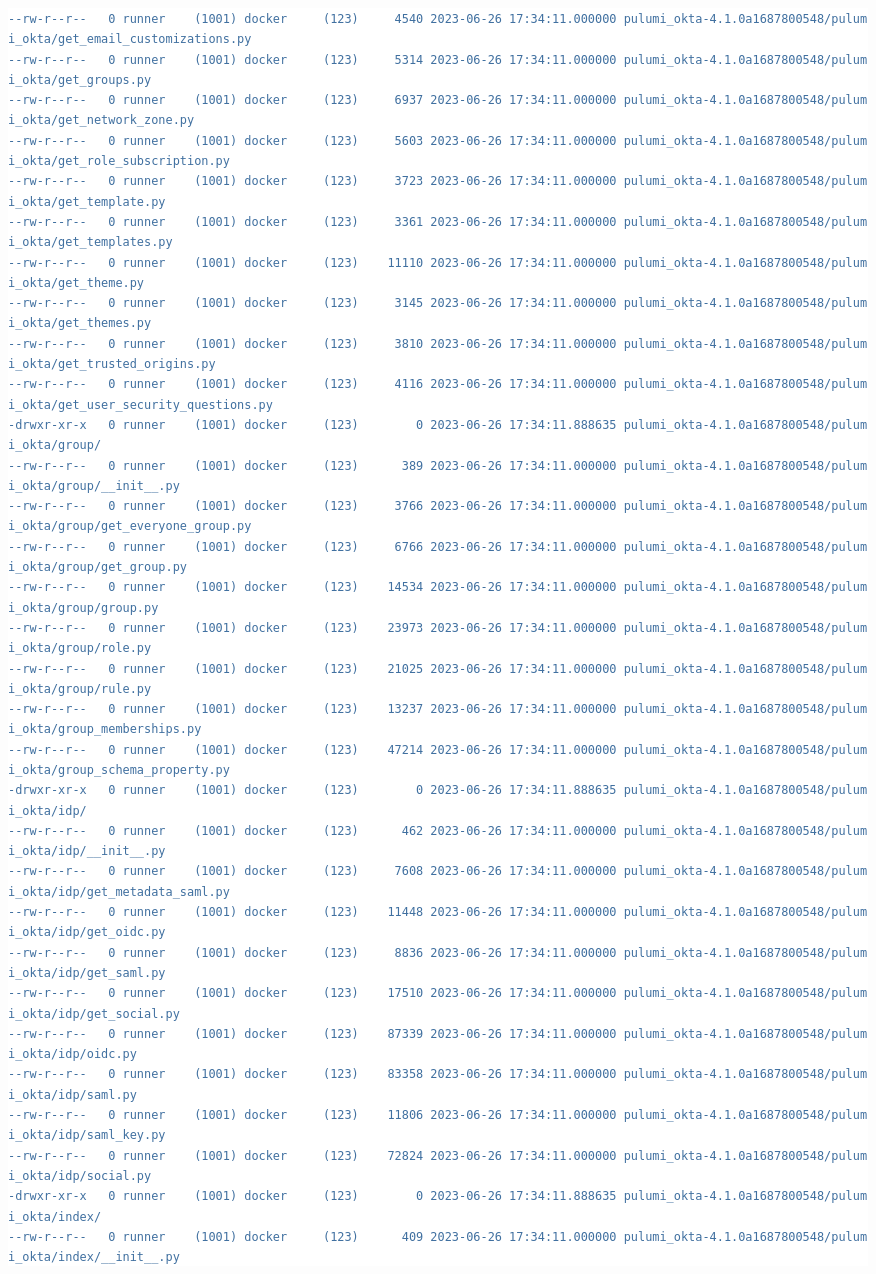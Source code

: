 ```diff
--rw-r--r--   0 runner    (1001) docker     (123)     4540 2023-06-26 17:34:11.000000 pulumi_okta-4.1.0a1687800548/pulumi_okta/get_email_customizations.py
--rw-r--r--   0 runner    (1001) docker     (123)     5314 2023-06-26 17:34:11.000000 pulumi_okta-4.1.0a1687800548/pulumi_okta/get_groups.py
--rw-r--r--   0 runner    (1001) docker     (123)     6937 2023-06-26 17:34:11.000000 pulumi_okta-4.1.0a1687800548/pulumi_okta/get_network_zone.py
--rw-r--r--   0 runner    (1001) docker     (123)     5603 2023-06-26 17:34:11.000000 pulumi_okta-4.1.0a1687800548/pulumi_okta/get_role_subscription.py
--rw-r--r--   0 runner    (1001) docker     (123)     3723 2023-06-26 17:34:11.000000 pulumi_okta-4.1.0a1687800548/pulumi_okta/get_template.py
--rw-r--r--   0 runner    (1001) docker     (123)     3361 2023-06-26 17:34:11.000000 pulumi_okta-4.1.0a1687800548/pulumi_okta/get_templates.py
--rw-r--r--   0 runner    (1001) docker     (123)    11110 2023-06-26 17:34:11.000000 pulumi_okta-4.1.0a1687800548/pulumi_okta/get_theme.py
--rw-r--r--   0 runner    (1001) docker     (123)     3145 2023-06-26 17:34:11.000000 pulumi_okta-4.1.0a1687800548/pulumi_okta/get_themes.py
--rw-r--r--   0 runner    (1001) docker     (123)     3810 2023-06-26 17:34:11.000000 pulumi_okta-4.1.0a1687800548/pulumi_okta/get_trusted_origins.py
--rw-r--r--   0 runner    (1001) docker     (123)     4116 2023-06-26 17:34:11.000000 pulumi_okta-4.1.0a1687800548/pulumi_okta/get_user_security_questions.py
-drwxr-xr-x   0 runner    (1001) docker     (123)        0 2023-06-26 17:34:11.888635 pulumi_okta-4.1.0a1687800548/pulumi_okta/group/
--rw-r--r--   0 runner    (1001) docker     (123)      389 2023-06-26 17:34:11.000000 pulumi_okta-4.1.0a1687800548/pulumi_okta/group/__init__.py
--rw-r--r--   0 runner    (1001) docker     (123)     3766 2023-06-26 17:34:11.000000 pulumi_okta-4.1.0a1687800548/pulumi_okta/group/get_everyone_group.py
--rw-r--r--   0 runner    (1001) docker     (123)     6766 2023-06-26 17:34:11.000000 pulumi_okta-4.1.0a1687800548/pulumi_okta/group/get_group.py
--rw-r--r--   0 runner    (1001) docker     (123)    14534 2023-06-26 17:34:11.000000 pulumi_okta-4.1.0a1687800548/pulumi_okta/group/group.py
--rw-r--r--   0 runner    (1001) docker     (123)    23973 2023-06-26 17:34:11.000000 pulumi_okta-4.1.0a1687800548/pulumi_okta/group/role.py
--rw-r--r--   0 runner    (1001) docker     (123)    21025 2023-06-26 17:34:11.000000 pulumi_okta-4.1.0a1687800548/pulumi_okta/group/rule.py
--rw-r--r--   0 runner    (1001) docker     (123)    13237 2023-06-26 17:34:11.000000 pulumi_okta-4.1.0a1687800548/pulumi_okta/group_memberships.py
--rw-r--r--   0 runner    (1001) docker     (123)    47214 2023-06-26 17:34:11.000000 pulumi_okta-4.1.0a1687800548/pulumi_okta/group_schema_property.py
-drwxr-xr-x   0 runner    (1001) docker     (123)        0 2023-06-26 17:34:11.888635 pulumi_okta-4.1.0a1687800548/pulumi_okta/idp/
--rw-r--r--   0 runner    (1001) docker     (123)      462 2023-06-26 17:34:11.000000 pulumi_okta-4.1.0a1687800548/pulumi_okta/idp/__init__.py
--rw-r--r--   0 runner    (1001) docker     (123)     7608 2023-06-26 17:34:11.000000 pulumi_okta-4.1.0a1687800548/pulumi_okta/idp/get_metadata_saml.py
--rw-r--r--   0 runner    (1001) docker     (123)    11448 2023-06-26 17:34:11.000000 pulumi_okta-4.1.0a1687800548/pulumi_okta/idp/get_oidc.py
--rw-r--r--   0 runner    (1001) docker     (123)     8836 2023-06-26 17:34:11.000000 pulumi_okta-4.1.0a1687800548/pulumi_okta/idp/get_saml.py
--rw-r--r--   0 runner    (1001) docker     (123)    17510 2023-06-26 17:34:11.000000 pulumi_okta-4.1.0a1687800548/pulumi_okta/idp/get_social.py
--rw-r--r--   0 runner    (1001) docker     (123)    87339 2023-06-26 17:34:11.000000 pulumi_okta-4.1.0a1687800548/pulumi_okta/idp/oidc.py
--rw-r--r--   0 runner    (1001) docker     (123)    83358 2023-06-26 17:34:11.000000 pulumi_okta-4.1.0a1687800548/pulumi_okta/idp/saml.py
--rw-r--r--   0 runner    (1001) docker     (123)    11806 2023-06-26 17:34:11.000000 pulumi_okta-4.1.0a1687800548/pulumi_okta/idp/saml_key.py
--rw-r--r--   0 runner    (1001) docker     (123)    72824 2023-06-26 17:34:11.000000 pulumi_okta-4.1.0a1687800548/pulumi_okta/idp/social.py
-drwxr-xr-x   0 runner    (1001) docker     (123)        0 2023-06-26 17:34:11.888635 pulumi_okta-4.1.0a1687800548/pulumi_okta/index/
--rw-r--r--   0 runner    (1001) docker     (123)      409 2023-06-26 17:34:11.000000 pulumi_okta-4.1.0a1687800548/pulumi_okta/index/__init__.py
```